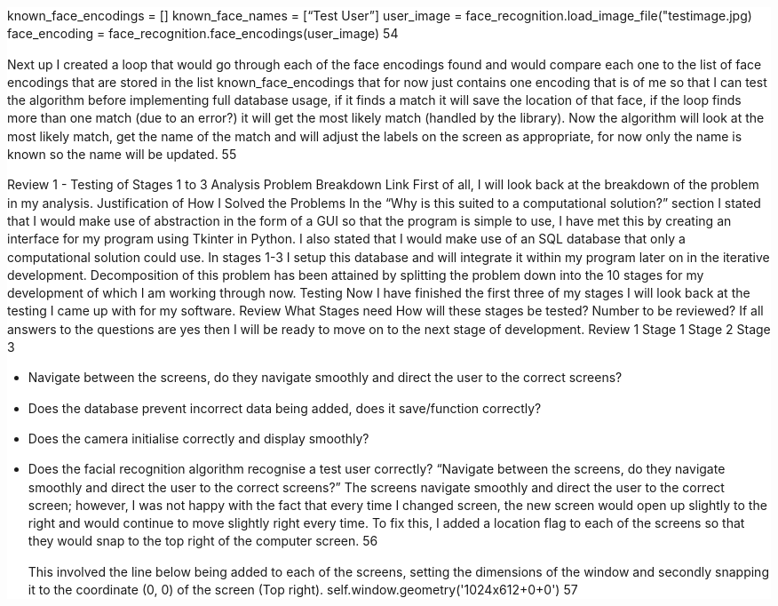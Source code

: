  known_face_encodings = []
known_face_names = [“Test User”]
user_image = face_recognition.load_image_file("testimage.jpg) face_encoding = face_recognition.face_encodings(user_image)
    54
 
   Next up I created a loop that would go through each of the face encodings found and would compare each one to the list of face encodings that are stored in the list known_face_encodings that for now just contains one encoding that is of me so that I can test the algorithm before implementing full database usage, if it finds a match it will save the location of that face, if the loop finds more than one match (due to an error?) it will get the most likely match (handled by the library).
Now the algorithm will look at the most likely match, get the name of the match and will adjust the labels on the screen as appropriate, for now only the name is known so the name will be updated.
  55
 
   Review 1 - Testing of Stages 1 to 3
Analysis Problem Breakdown Link
First of all, I will look back at the breakdown of the problem in my analysis.
Justification of How I Solved the Problems
In the “Why is this suited to a computational solution?” section I stated that I would make use of abstraction in the form of a GUI so that the program is simple to use, I have met this by creating an interface for my program using Tkinter in Python.
I also stated that I would make use of an SQL database that only a computational solution could use. In stages 1-3 I setup this database and will integrate it within my program later on in the iterative development.
Decomposition of this problem has been attained by splitting the problem down into the 10 stages for my development of which I am working through now.
Testing
Now I have finished the first three of my stages I will look back at the testing I came up with for my software.
 Review What Stages need How will these stages be tested?
 Number to be reviewed?
If all answers to the questions are yes then I will be ready to move on to the next stage of development.
 Review 1
 Stage 1 Stage 2 Stage 3
- Navigate between the screens, do they navigate smoothly and direct the user to the correct screens?
- Does the database prevent incorrect data being added, does it save/function correctly?
- Does the camera initialise correctly and display smoothly?
- Does the facial recognition algorithm recognise a test user correctly?
“Navigate between the screens, do they navigate smoothly and direct the user to the correct screens?”
The screens navigate smoothly and direct the user to the correct screen; however, I was not happy with the fact that every time I changed screen, the new screen would open up slightly to the right and would continue to move slightly right every time. To fix this, I added a location flag to each of the screens so that they would snap to the top right of the computer screen.
56
 
   This involved the line below being added to each of the screens, setting the dimensions of the window and secondly snapping it to the coordinate (0, 0) of the screen (Top right).
self.window.geometry('1024x612+0+0')
 57
 
